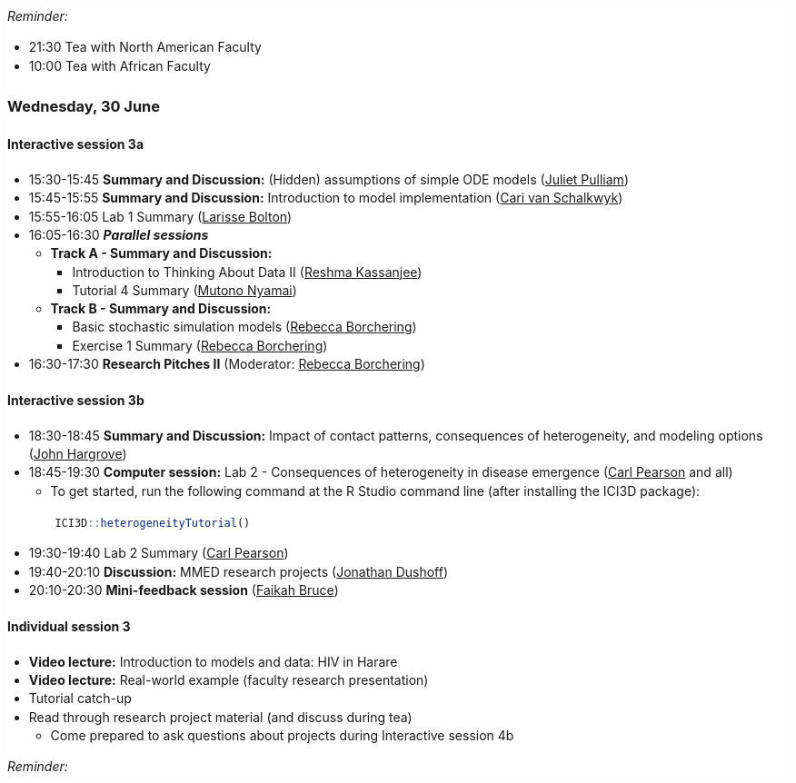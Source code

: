 _Reminder:_

- 21:30 Tea with North American Faculty
- 10:00 Tea with African Faculty

### Wednesday, 30 June

#### Interactive session 3a



- 15:30-15:45 **Summary and Discussion:** (Hidden) assumptions of simple ODE models ([Juliet Pulliam]({{site.subdomainurl}}/team/pulliam/))
- 15:45-15:55 **Summary and Discussion:** Introduction to model implementation ([Cari van Schalkwyk]({{site.subdomainurl}}/team/vanschalkwyk/)) 
- 15:55-16:05 Lab 1 Summary ([Larisse Bolton]({{site.subdomainurl}}/team/bolton/)) 
- 16:05-16:30 **_Parallel sessions_**
    - **Track A - Summary and Discussion:**
        - Introduction to Thinking About Data II ([Reshma Kassanjee]({{site.subdomainurl}}/team/kassanjee/)) 
        - Tutorial 4 Summary ([Mutono Nyamai]({{site.subdomainurl}}/team/nyamai/)) 
    - **Track B - Summary and Discussion:**
        - Basic stochastic simulation models ([Rebecca Borchering]({{site.subdomainurl}}/team/borchering/)) 
        - Exercise 1 Summary ([Rebecca Borchering]({{site.subdomainurl}}/team/borchering/)) 
- 16:30-17:30 **Research Pitches II** (Moderator: [Rebecca Borchering]({{site.subdomainurl}}/team/borchering/)) 

#### Interactive session 3b



- 18:30-18:45 **Summary and Discussion:** Impact of contact patterns, consequences of heterogeneity, and modeling options ([John Hargrove]({{site.subdomainurl}}/team/hargrove/)) 
- 18:45-19:30 **Computer session:** Lab 2 - Consequences of heterogeneity in disease emergence ([Carl Pearson]({{site.subdomainurl}}/team/pearson/) and all) 
	- To get started, run the following command at the R Studio command line (after installing the ICI3D package):
	```R
		ICI3D::heterogeneityTutorial()
	```
- 19:30-19:40 Lab 2 Summary ([Carl Pearson]({{site.subdomainurl}}/team/pearson/)) 
- 19:40-20:10 **Discussion:** MMED research projects ([Jonathan Dushoff]({{site.subdomainurl}}/team/dushoff/)) 
- 20:10-20:30 **Mini-feedback session** ([Faikah Bruce]({{site.subdomainurl}}/team/bruce/))

#### Individual session 3

- **Video lecture:** Introduction to models and data: HIV in Harare 
- **Video lecture:** Real-world example (faculty research presentation) 
- Tutorial catch-up
- Read through research project material (and discuss during tea)
    - Come prepared to ask questions about projects during Interactive session 4b

_Reminder:_
